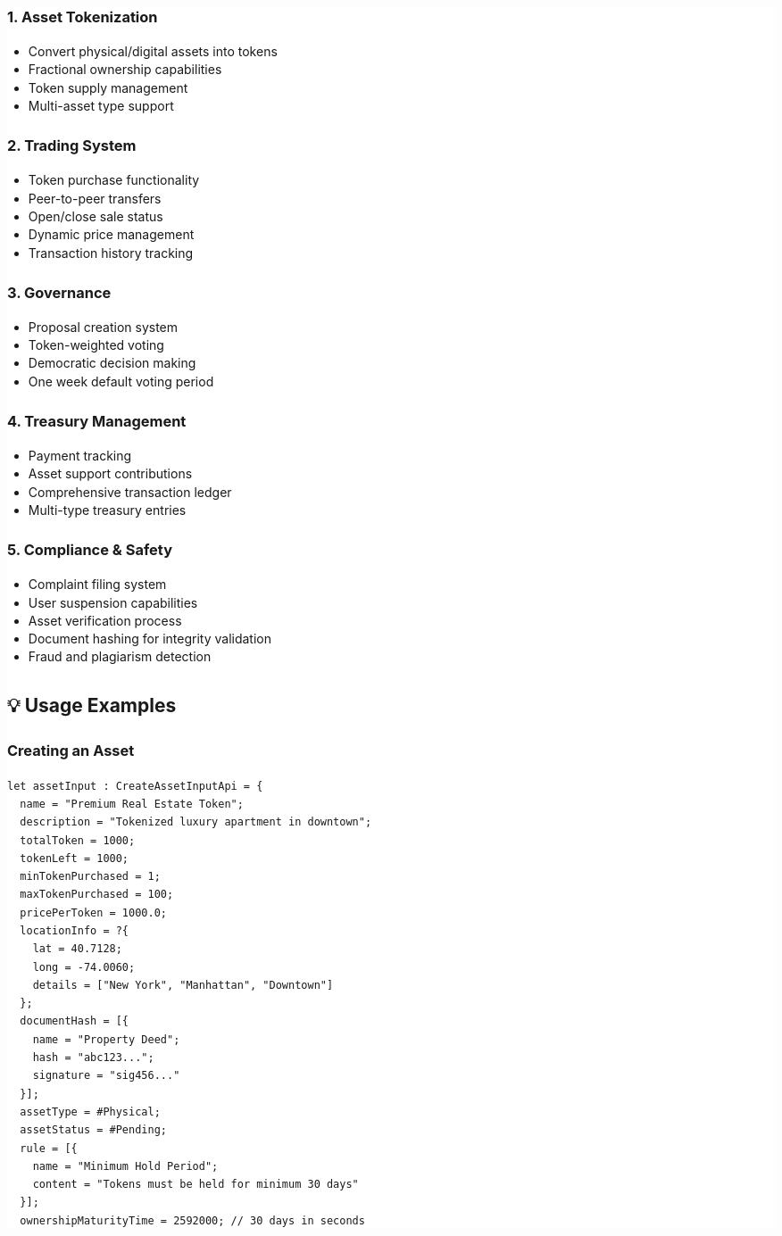 ### 1. Asset Tokenization
- Convert physical/digital assets into tokens
- Fractional ownership capabilities
- Token supply management
- Multi-asset type support

### 2. Trading System
- Token purchase functionality
- Peer-to-peer transfers
- Open/close sale status
- Dynamic price management
- Transaction history tracking

### 3. Governance
- Proposal creation system
- Token-weighted voting
- Democratic decision making
- One week default voting period

### 4. Treasury Management
- Payment tracking
- Asset support contributions
- Comprehensive transaction ledger
- Multi-type treasury entries

### 5. Compliance & Safety
- Complaint filing system
- User suspension capabilities
- Asset verification process
- Document hashing for integrity validation
- Fraud and plagiarism detection

## 💡 Usage Examples

### Creating an Asset

```motoko
let assetInput : CreateAssetInputApi = {
  name = "Premium Real Estate Token";
  description = "Tokenized luxury apartment in downtown";
  totalToken = 1000;
  tokenLeft = 1000;
  minTokenPurchased = 1;
  maxTokenPurchased = 100;
  pricePerToken = 1000.0;
  locationInfo = ?{
    lat = 40.7128;
    long = -74.0060;
    details = ["New York", "Manhattan", "Downtown"]
  };
  documentHash = [{
    name = "Property Deed";
    hash = "abc123...";
    signature = "sig456..."
  }];
  assetType = #Physical;
  assetStatus = #Pending;
  rule = [{
    name = "Minimum Hold Period";
    content = "Tokens must be held for minimum 30 days"
  }];
  ownershipMaturityTime = 2592000; // 30 days in seconds
```
